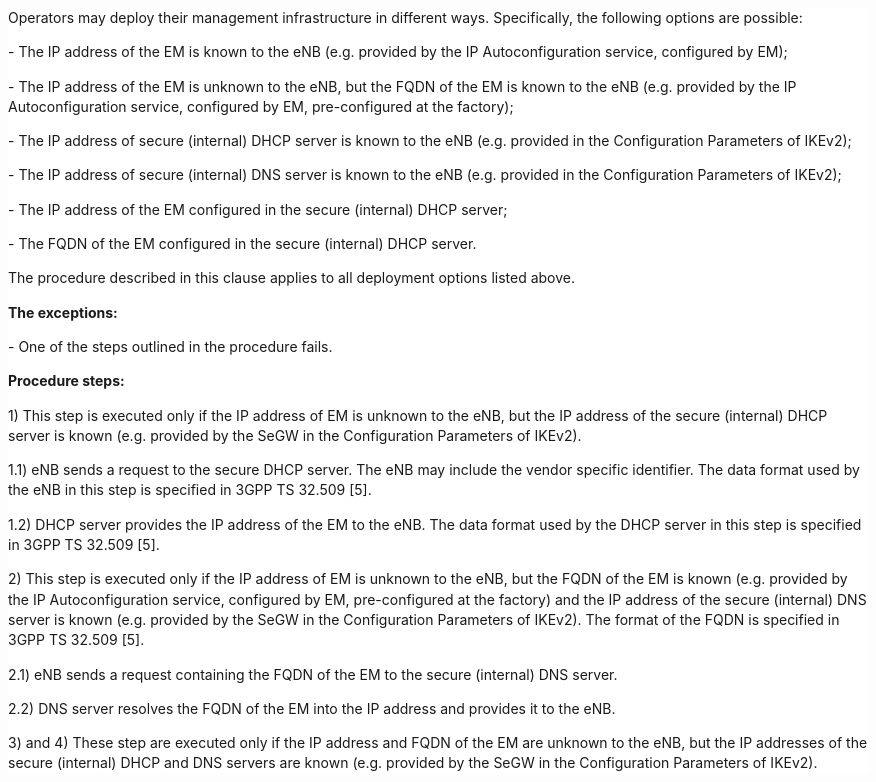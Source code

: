 Operators may deploy their management infrastructure in different ways.
Specifically, the following options are possible:

\- The IP address of the EM is known to the eNB (e.g. provided by the IP
Autoconfiguration service, configured by EM);

\- The IP address of the EM is unknown to the eNB, but the FQDN of the
EM is known to the eNB (e.g. provided by the IP Autoconfiguration
service, configured by EM, pre-configured at the factory);

\- The IP address of secure (internal) DHCP server is known to the eNB
(e.g. provided in the Configuration Parameters of IKEv2);

\- The IP address of secure (internal) DNS server is known to the eNB
(e.g. provided in the Configuration Parameters of IKEv2);

\- The IP address of the EM configured in the secure (internal) DHCP
server;

\- The FQDN of the EM configured in the secure (internal) DHCP server.

The procedure described in this clause applies to all deployment options
listed above.

**The exceptions:**

\- One of the steps outlined in the procedure fails.

**Procedure steps:**

1\) This step is executed only if the IP address of EM is unknown to the
eNB, but the IP address of the secure (internal) DHCP server is known
(e.g. provided by the SeGW in the Configuration Parameters of IKEv2).

1.1) eNB sends a request to the secure DHCP server. The eNB may include
the vendor specific identifier. The data format used by the eNB in this
step is specified in 3GPP TS 32.509 \[5\].

1.2) DHCP server provides the IP address of the EM to the eNB. The data
format used by the DHCP server in this step is specified in
3GPP TS 32.509 \[5\].

2\) This step is executed only if the IP address of EM is unknown to the
eNB, but the FQDN of the EM is known (e.g. provided by the IP
Autoconfiguration service, configured by EM, pre-configured at the
factory) and the IP address of the secure (internal) DNS server is known
(e.g. provided by the SeGW in the Configuration Parameters of IKEv2).
The format of the FQDN is specified in 3GPP TS 32.509 \[5\].

2.1) eNB sends a request containing the FQDN of the EM to the secure
(internal) DNS server.

2.2) DNS server resolves the FQDN of the EM into the IP address and
provides it to the eNB.

3\) and 4) These step are executed only if the IP address and FQDN of
the EM are unknown to the eNB, but the IP addresses of the secure
(internal) DHCP and DNS servers are known (e.g. provided by the SeGW in
the Configuration Parameters of IKEv2).
